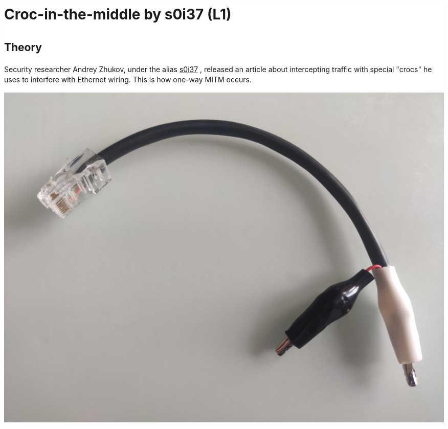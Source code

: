 # Croc-in-the-middle by s0i37 (L1)

## Theory

Security researcher Andrey Zhukov, under the alias [s0i37](https://t.me/s0i37) , released an article about intercepting traffic with special "crocs" he uses to interfere with Ethernet wiring. This is how one-way MITM occurs.

![Attacker cable](/images/croc-in-the-middle-attacker-cable.jpg)
